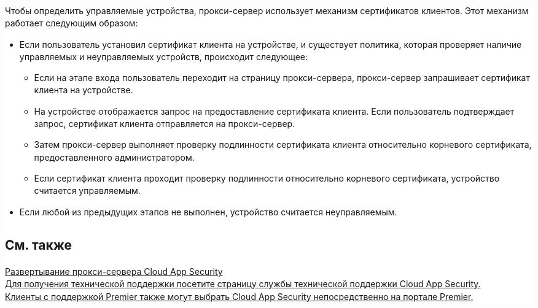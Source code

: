 Чтобы определить управляемые устройства, прокси-сервер использует механизм сертификатов клиентов. Этот механизм работает следующим образом:

-   Если пользователь установил сертификат клиента на устройстве, и существует политика, которая проверяет наличие управляемых и неуправляемых устройств, происходит следующее:

    -   Если на этапе входа пользователь переходит на страницу прокси-сервера, прокси-сервер запрашивает сертификат клиента на устройстве.

    -   На устройстве отображается запрос на предоставление сертификата клиента. Если пользователь подтверждает запрос, сертификат клиента отправляется на прокси-сервер.

    -   Затем прокси-сервер выполняет проверку подлинности сертификата клиента относительно корневого сертификата, предоставленного администратором.

    -   Если сертификат клиента проходит проверку подлинности относительно корневого сертификата, устройство считается управляемым.

-   Если любой из предыдущих этапов не выполнен, устройство считается неуправляемым.



## <a name="see-also"></a>См. также  
[Развертывание прокси-сервера Cloud App Security](proxy-deployment.md)   
[Для получения технической поддержки посетите страницу службы технической поддержки Cloud App Security.](http://support.microsoft.com/oas/default.aspx?prid=16031)   
[Клиенты с поддержкой Premier также могут выбрать Cloud App Security непосредственно на портале Premier.](https://premier.microsoft.com/)  
  